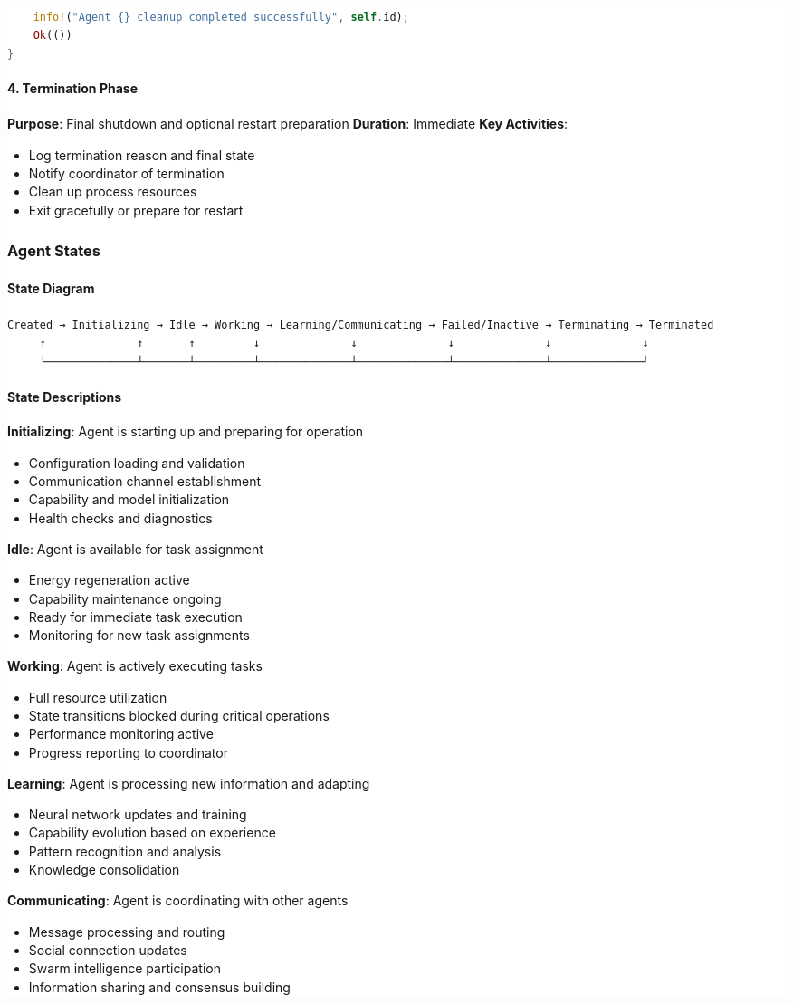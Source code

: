 ```rust
    info!("Agent {} cleanup completed successfully", self.id);
    Ok(())
}
```

#### 4. Termination Phase
**Purpose**: Final shutdown and optional restart preparation
**Duration**: Immediate
**Key Activities**:
- Log termination reason and final state
- Notify coordinator of termination
- Clean up process resources
- Exit gracefully or prepare for restart

### Agent States

#### State Diagram
```
Created → Initializing → Idle → Working → Learning/Communicating → Failed/Inactive → Terminating → Terminated
     ↑              ↑       ↑         ↓              ↓              ↓              ↓              ↓
     └──────────────┴───────┴─────────┴──────────────┴──────────────┴──────────────┴──────────────┘
```

#### State Descriptions

**Initializing**: Agent is starting up and preparing for operation
- Configuration loading and validation
- Communication channel establishment
- Capability and model initialization
- Health checks and diagnostics

**Idle**: Agent is available for task assignment
- Energy regeneration active
- Capability maintenance ongoing
- Ready for immediate task execution
- Monitoring for new task assignments

**Working**: Agent is actively executing tasks
- Full resource utilization
- State transitions blocked during critical operations
- Performance monitoring active
- Progress reporting to coordinator

**Learning**: Agent is processing new information and adapting
- Neural network updates and training
- Capability evolution based on experience
- Pattern recognition and analysis
- Knowledge consolidation

**Communicating**: Agent is coordinating with other agents
- Message processing and routing
- Social connection updates
- Swarm intelligence participation
- Information sharing and consensus building
